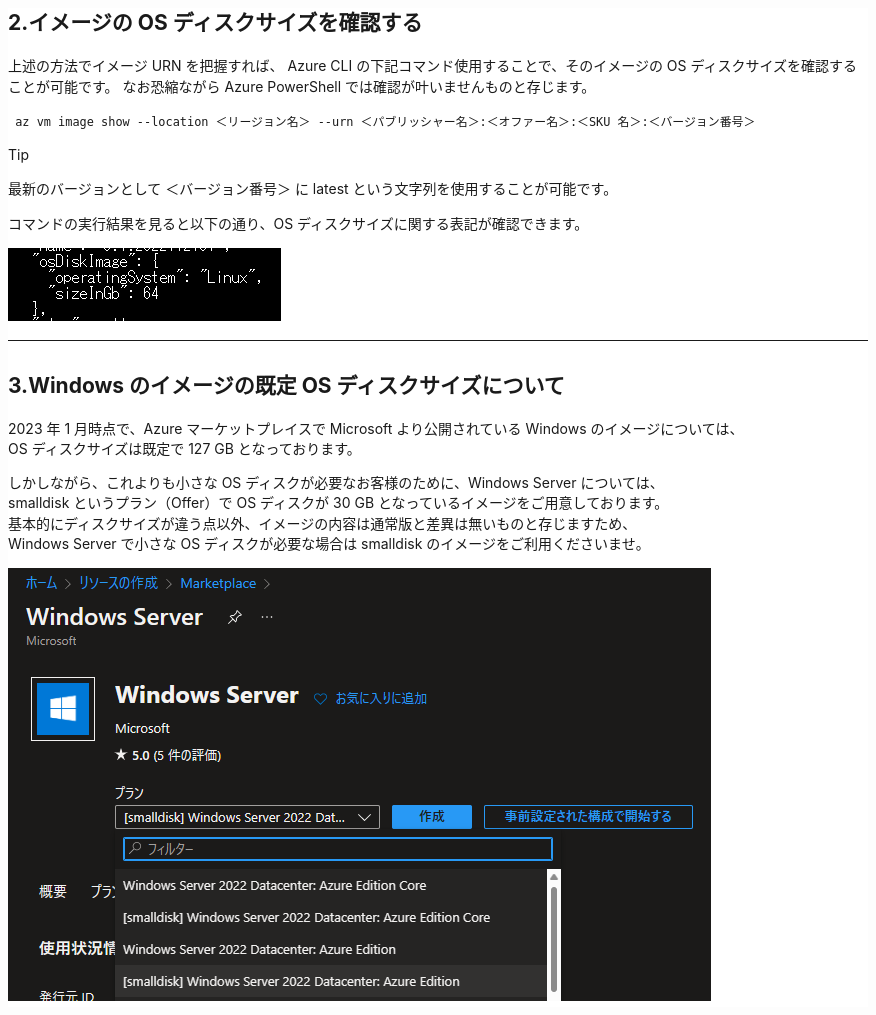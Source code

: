 ## 2.イメージの OS ディスクサイズを確認する

上述の方法でイメージ URN を把握すれば、 Azure CLI の下記コマンド使用することで、そのイメージの OS ディスクサイズを確認することが可能です。
なお恐縮ながら Azure PowerShell では確認が叶いませんものと存じます。  

```SHELL
 az vm image show --location ＜リージョン名＞ --urn ＜パブリッシャー名＞:＜オファー名＞:＜SKU 名＞:＜バージョン番号＞
```

> [!TIP]
> 最新のバージョンとして ＜バージョン番号＞ に latest という文字列を使用することが可能です。

コマンドの実行結果を見ると以下の通り、OS ディスクサイズに関する表記が確認できます。

![](./os-disk-size-of-image/2022-12-29-14-03-40.png)

---
## 3.Windows のイメージの既定 OS ディスクサイズについて

2023 年 1 月時点で、Azure マーケットプレイスで Microsoft より公開されている Windows のイメージについては、  
OS ディスクサイズは既定で 127 GB となっております。  

しかしながら、これよりも小さな OS ディスクが必要なお客様のために、Windows Server については、  
smalldisk というプラン（Offer）で OS ディスクが 30 GB となっているイメージをご用意しております。  
基本的にディスクサイズが違う点以外、イメージの内容は通常版と差異は無いものと存じますため、  
Windows Server で小さな OS ディスクが必要な場合は smalldisk のイメージをご利用くださいませ。

![](./os-disk-size-of-image/2022-12-29-14-32-25.png)
